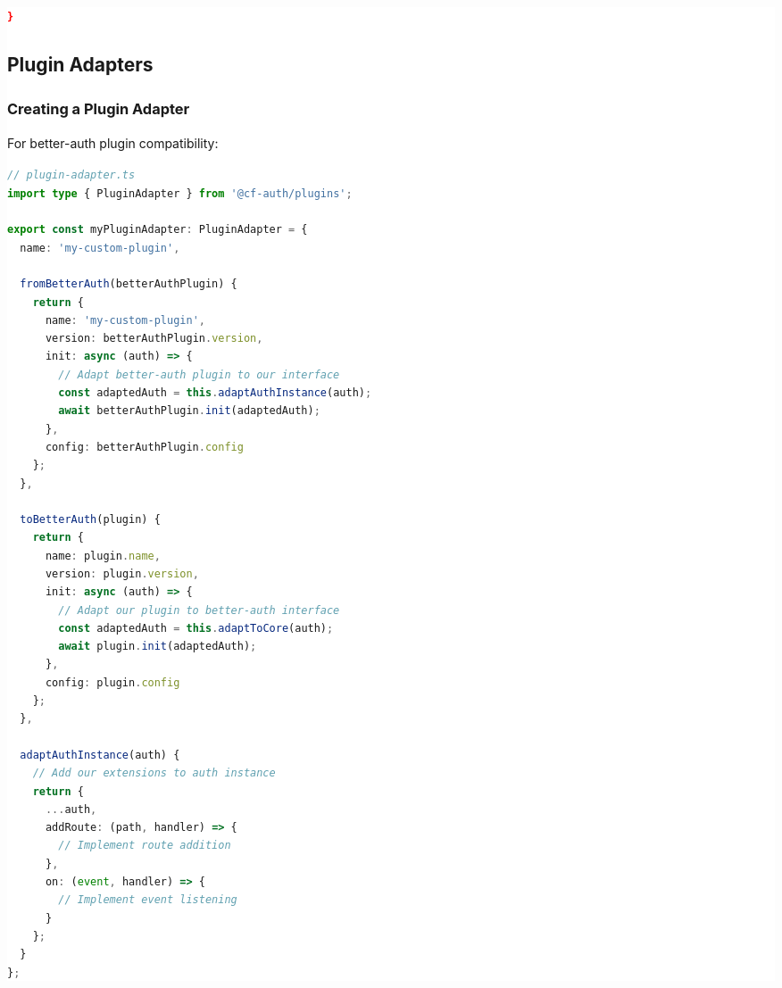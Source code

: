 ```json
}
```

## Plugin Adapters

### Creating a Plugin Adapter

For better-auth plugin compatibility:

```typescript
// plugin-adapter.ts
import type { PluginAdapter } from '@cf-auth/plugins';

export const myPluginAdapter: PluginAdapter = {
  name: 'my-custom-plugin',
  
  fromBetterAuth(betterAuthPlugin) {
    return {
      name: 'my-custom-plugin',
      version: betterAuthPlugin.version,
      init: async (auth) => {
        // Adapt better-auth plugin to our interface
        const adaptedAuth = this.adaptAuthInstance(auth);
        await betterAuthPlugin.init(adaptedAuth);
      },
      config: betterAuthPlugin.config
    };
  },
  
  toBetterAuth(plugin) {
    return {
      name: plugin.name,
      version: plugin.version,
      init: async (auth) => {
        // Adapt our plugin to better-auth interface
        const adaptedAuth = this.adaptToCore(auth);
        await plugin.init(adaptedAuth);
      },
      config: plugin.config
    };
  },
  
  adaptAuthInstance(auth) {
    // Add our extensions to auth instance
    return {
      ...auth,
      addRoute: (path, handler) => {
        // Implement route addition
      },
      on: (event, handler) => {
        // Implement event listening
      }
    };
  }
};
```
